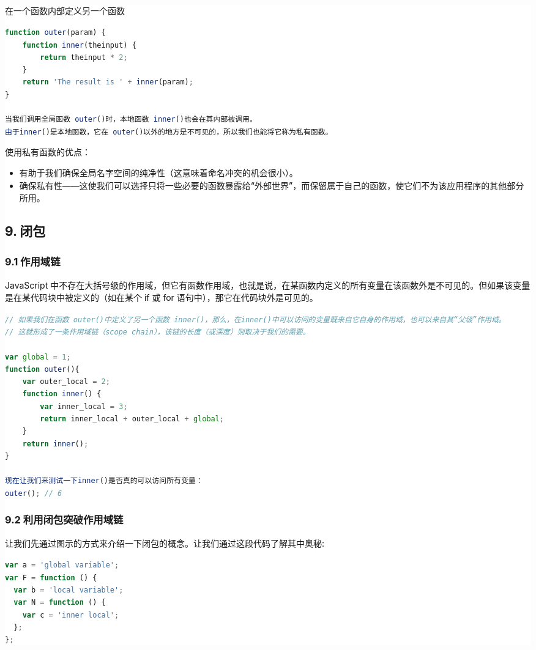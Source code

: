 在一个函数内部定义另一个函数

```js
function outer(param) {
	function inner(theinput) {
		return theinput * 2;
	}
	return 'The result is ' + inner(param);
}

当我们调用全局函数 outer()时，本地函数 inner()也会在其内部被调用。
由于inner()是本地函数，它在 outer()以外的地方是不可见的，所以我们也能将它称为私有函数。
```

使用私有函数的优点：

- 有助于我们确保全局名字空间的纯净性（这意味着命名冲突的机会很小）。
- 确保私有性——这使我们可以选择只将一些必要的函数暴露给“外部世界”，而保留属于自己的函数，使它们不为该应用程序的其他部分所用。

## 9. 闭包

### 9.1 作用域链

JavaScript 中不存在大括号级的作用域，但它有函数作用域，也就是说，在某函数内定义的所有变量在该函数外是不可见的。但如果该变量是在某代码块中被定义的（如在某个 if 或 for 语句中），那它在代码块外是可见的。

```js
// 如果我们在函数 outer()中定义了另一个函数 inner()，那么，在inner()中可以访问的变量既来自它自身的作用域，也可以来自其“父级”作用域。
// 这就形成了一条作用域链（scope chain），该链的长度（或深度）则取决于我们的需要。

var global = 1;
function outer(){
	var outer_local = 2;
	function inner() {
		var inner_local = 3;
		return inner_local + outer_local + global;
	}
	return inner();
}

现在让我们来测试一下inner()是否真的可以访问所有变量：
outer(); // 6
```

### 9.2 利用闭包突破作用域链

让我们先通过图示的方式来介绍一下闭包的概念。让我们通过这段代码了解其中奥秘:

```js
var a = 'global variable';
var F = function () {
  var b = 'local variable';
  var N = function () {
    var c = 'inner local';
  };
};
```
